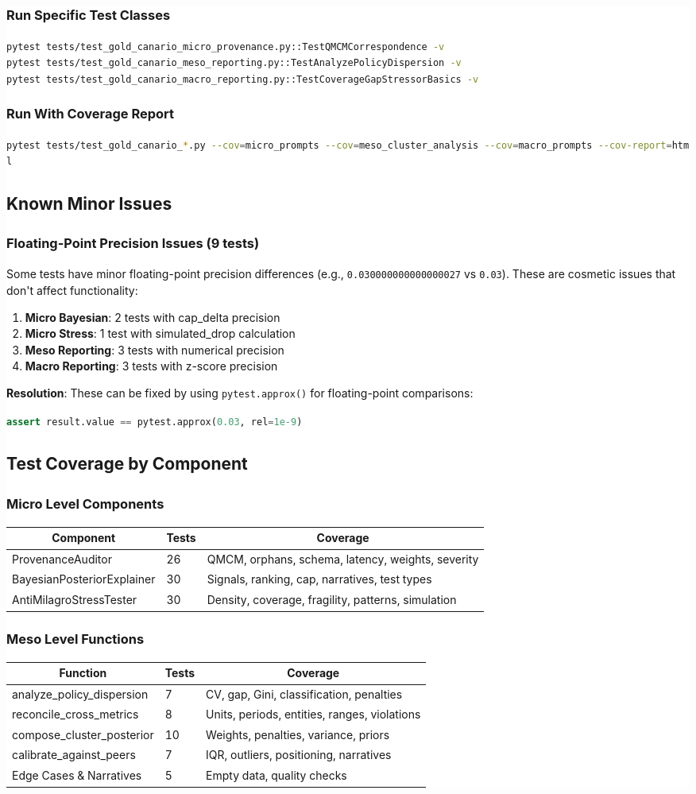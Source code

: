 ### Run Specific Test Classes
```bash
pytest tests/test_gold_canario_micro_provenance.py::TestQMCMCorrespondence -v
pytest tests/test_gold_canario_meso_reporting.py::TestAnalyzePolicyDispersion -v
pytest tests/test_gold_canario_macro_reporting.py::TestCoverageGapStressorBasics -v
```

### Run With Coverage Report
```bash
pytest tests/test_gold_canario_*.py --cov=micro_prompts --cov=meso_cluster_analysis --cov=macro_prompts --cov-report=html
```

## Known Minor Issues

### Floating-Point Precision Issues (9 tests)
Some tests have minor floating-point precision differences (e.g., `0.030000000000000027` vs `0.03`). These are cosmetic issues that don't affect functionality:

1. **Micro Bayesian**: 2 tests with cap_delta precision
2. **Micro Stress**: 1 test with simulated_drop calculation
3. **Meso Reporting**: 3 tests with numerical precision
4. **Macro Reporting**: 3 tests with z-score precision

**Resolution**: These can be fixed by using `pytest.approx()` for floating-point comparisons:
```python
assert result.value == pytest.approx(0.03, rel=1e-9)
```

## Test Coverage by Component

### Micro Level Components
| Component | Tests | Coverage |
|-----------|-------|----------|
| ProvenanceAuditor | 26 | QMCM, orphans, schema, latency, weights, severity |
| BayesianPosteriorExplainer | 30 | Signals, ranking, cap, narratives, test types |
| AntiMilagroStressTester | 30 | Density, coverage, fragility, patterns, simulation |

### Meso Level Functions
| Function | Tests | Coverage |
|----------|-------|----------|
| analyze_policy_dispersion | 7 | CV, gap, Gini, classification, penalties |
| reconcile_cross_metrics | 8 | Units, periods, entities, ranges, violations |
| compose_cluster_posterior | 10 | Weights, penalties, variance, priors |
| calibrate_against_peers | 7 | IQR, outliers, positioning, narratives |
| Edge Cases & Narratives | 5 | Empty data, quality checks |
